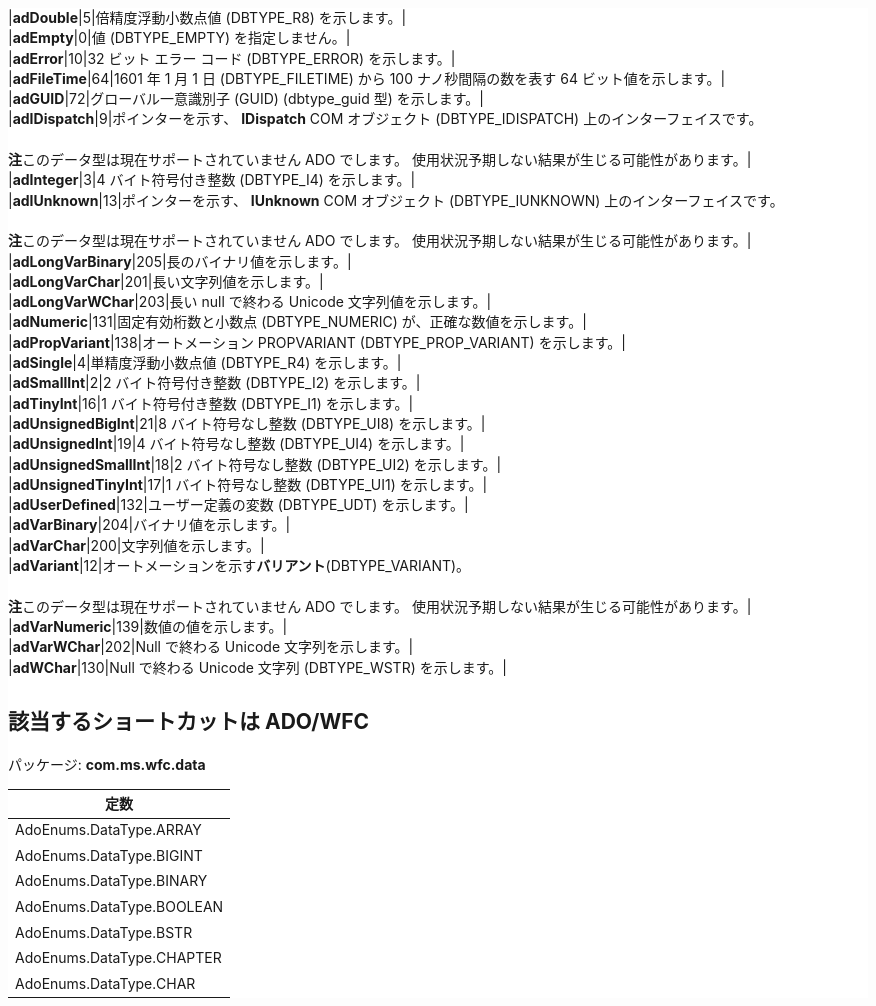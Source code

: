 |**adDouble**|5|倍精度浮動小数点値 (DBTYPE_R8) を示します。|  
|**adEmpty**|0|値 (DBTYPE_EMPTY) を指定しません。|  
|**adError**|10|32 ビット エラー コード (DBTYPE_ERROR) を示します。|  
|**adFileTime**|64|1601 年 1 月 1 日 (DBTYPE_FILETIME) から 100 ナノ秒間隔の数を表す 64 ビット値を示します。|  
|**adGUID**|72|グローバル一意識別子 (GUID) (dbtype_guid 型) を示します。|  
|**adIDispatch**|9|ポインターを示す、 **IDispatch** COM オブジェクト (DBTYPE_IDISPATCH) 上のインターフェイスです。<br /><br /> **注**このデータ型は現在サポートされていません ADO でします。 使用状況予期しない結果が生じる可能性があります。|  
|**adInteger**|3|4 バイト符号付き整数 (DBTYPE_I4) を示します。|  
|**adIUnknown**|13|ポインターを示す、 **IUnknown** COM オブジェクト (DBTYPE_IUNKNOWN) 上のインターフェイスです。<br /><br /> **注**このデータ型は現在サポートされていません ADO でします。 使用状況予期しない結果が生じる可能性があります。|  
|**adLongVarBinary**|205|長のバイナリ値を示します。|  
|**adLongVarChar**|201|長い文字列値を示します。|  
|**adLongVarWChar**|203|長い null で終わる Unicode 文字列値を示します。|  
|**adNumeric**|131|固定有効桁数と小数点 (DBTYPE_NUMERIC) が、正確な数値を示します。|  
|**adPropVariant**|138|オートメーション PROPVARIANT (DBTYPE_PROP_VARIANT) を示します。|  
|**adSingle**|4|単精度浮動小数点値 (DBTYPE_R4) を示します。|  
|**adSmallInt**|2|2 バイト符号付き整数 (DBTYPE_I2) を示します。|  
|**adTinyInt**|16|1 バイト符号付き整数 (DBTYPE_I1) を示します。|  
|**adUnsignedBigInt**|21|8 バイト符号なし整数 (DBTYPE_UI8) を示します。|  
|**adUnsignedInt**|19|4 バイト符号なし整数 (DBTYPE_UI4) を示します。|  
|**adUnsignedSmallInt**|18|2 バイト符号なし整数 (DBTYPE_UI2) を示します。|  
|**adUnsignedTinyInt**|17|1 バイト符号なし整数 (DBTYPE_UI1) を示します。|  
|**adUserDefined**|132|ユーザー定義の変数 (DBTYPE_UDT) を示します。|  
|**adVarBinary**|204|バイナリ値を示します。|  
|**adVarChar**|200|文字列値を示します。|  
|**adVariant**|12|オートメーションを示す**バリアント**(DBTYPE_VARIANT)。<br /><br /> **注**このデータ型は現在サポートされていません ADO でします。 使用状況予期しない結果が生じる可能性があります。|  
|**adVarNumeric**|139|数値の値を示します。|  
|**adVarWChar**|202|Null で終わる Unicode 文字列を示します。|  
|**adWChar**|130|Null で終わる Unicode 文字列 (DBTYPE_WSTR) を示します。|  
  
## <a name="adowfc-equivalent"></a>該当するショートカットは ADO/WFC  
 パッケージ: **com.ms.wfc.data**  
  
|定数|  
|--------------|  
|AdoEnums.DataType.ARRAY|  
|AdoEnums.DataType.BIGINT|  
|AdoEnums.DataType.BINARY|  
|AdoEnums.DataType.BOOLEAN|  
|AdoEnums.DataType.BSTR|  
|AdoEnums.DataType.CHAPTER|  
|AdoEnums.DataType.CHAR|  